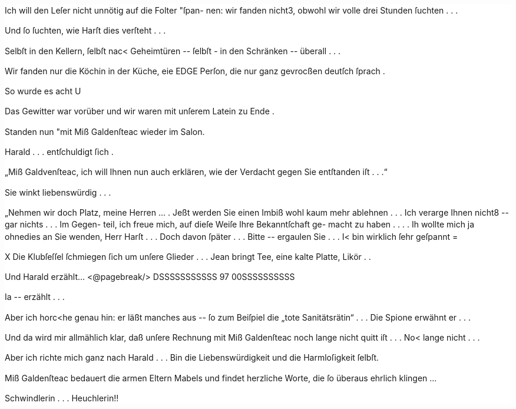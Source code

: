 Ich will den Leſer nicht unnötig auf die Folter "ſpan-
nen: wir fanden nicht3, obwohl wir volle drei Stunden
ſuchten . . .

Und ſo ſuchten, wie Harſt dies verſteht . . .

Selbſt in den Kellern, ſelbſt nac< Geheimtüren -- ſelbſt -
in den Schränken -- überall . . .

Wir fanden nur die Köchin in der Küche, eie EDGE
Perſon, die nur ganz gevrocßen deutſch ſprach .

So wurde es acht U

Das Gewitter war vorüber und wir waren mit unſerem
Latein zu Ende .

Standen nun "mit Miß Galdenſteac wieder im Salon.

Harald . . . entſchuldigt ſich .

„Miß Galdvenſteac, ich will Ihnen nun auch erklären,
wie der Verdacht gegen Sie entſtanden iſt . . .“

Sie winkt liebenswürdig . . .

„Nehmen wir doch Platz, meine Herren ... . Jeßt
werden Sie einen Imbiß wohl kaum mehr ablehnen . . .
Ich verarge Ihnen nicht8 -- gar nichts . . . Im Gegen-
teil, ich freue mich, auf dieſe Weiſe Ihre Bekanntſchaft ge-
macht zu haben . . . . Ih wollte mich ja ohnedies an Sie
wenden, Herr Harſt . . . Doch davon ſpäter . . . Bitte
-- ergaulen Sie . . . I< bin wirklich ſehr geſpannt =

X
Die Klubſeſſel ſchmiegen ſich um unſere Glieder . . .
Jean bringt Tee, eine kalte Platte, Likör . .

Und Harald erzählt...
<@pagebreak/>
DSSSSSSSSSSS 97 00SSSSSSSSSS

Ia -- erzählt . . .

Aber ich horc<he genau hin: er läßt manches aus -- ſo
zum Beiſpiel die „tote Sanitätsrätin“ . . . Die Spione
erwähnt er . . .

Und da wird mir allmählich klar, daß unſere Rechnung
mit Miß Galdenſteac noch lange nicht quitt iſt . . . No<
lange nicht . . .

Aber ich richte mich ganz nach Harald . . . Bin die
Liebenswürdigkeit und die Harmloſigkeit ſelbſt.

Miß Galdenſteac bedauert die armen Eltern Mabels
und findet herzliche Worte, die ſo überaus ehrlich klingen ...

Schwindlerin . . . Heuchlerin!!
